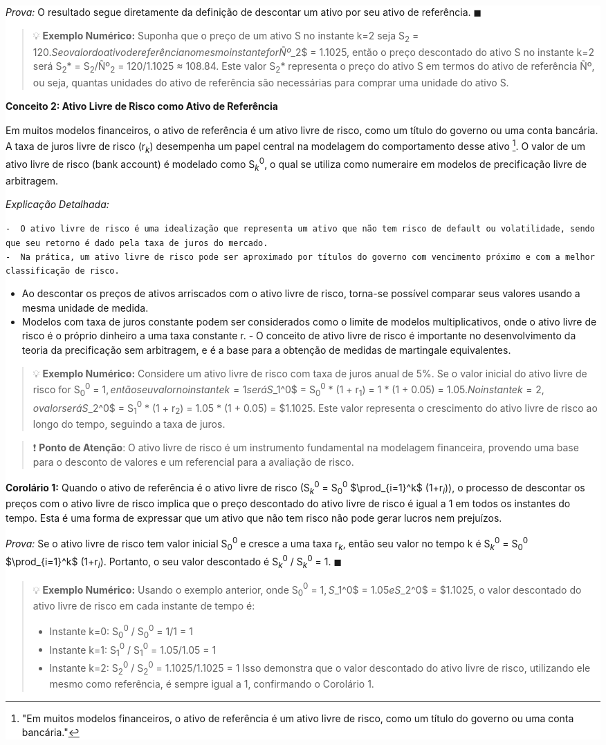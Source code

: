 *Prova:* O resultado segue diretamente da definição de descontar um ativo por seu ativo de referência.  $\blacksquare$

> 💡 **Exemplo Numérico:**
> Suponha que o preço de um ativo S no instante k=2 seja S$_2$ = $120. Se o valor do ativo de referência no mesmo instante for Ñº$_2$ = 1.1025, então o preço descontado do ativo S no instante k=2 será S$_2$* = S$_2$/Ñº$_2$ = 120/1.1025 ≈ 108.84. Este valor S$_2$* representa o preço do ativo S em termos do ativo de referência Ñº, ou seja, quantas unidades do ativo de referência são necessárias para comprar uma unidade do ativo S.

**Conceito 2: Ativo Livre de Risco como Ativo de Referência**

Em muitos modelos financeiros, o ativo de referência é um ativo livre de risco, como um título do governo ou uma conta bancária. A taxa de juros livre de risco (r$_k$) desempenha um papel central na modelagem do comportamento desse ativo [^4]. O valor de um ativo livre de risco (bank account) é modelado como S$^0_k$, o qual se utiliza como numeraire em modelos de precificação livre de arbitragem.

*Explicação Detalhada:*

    -  O ativo livre de risco é uma idealização que representa um ativo que não tem risco de default ou volatilidade, sendo que seu retorno é dado pela taxa de juros do mercado.
    -  Na prática, um ativo livre de risco pode ser aproximado por títulos do governo com vencimento próximo e com a melhor classificação de risco.
   -  Ao descontar os preços de ativos arriscados com o ativo livre de risco, torna-se possível comparar seus valores usando a mesma unidade de medida.
   - Modelos com taxa de juros constante podem ser considerados como o limite de modelos multiplicativos, onde o ativo livre de risco é o próprio dinheiro a uma taxa constante r.
    - O conceito de ativo livre de risco é importante no desenvolvimento da teoria da precificação sem arbitragem, e é a base para a obtenção de medidas de martingale equivalentes.

> 💡 **Exemplo Numérico:**
> Considere um ativo livre de risco com taxa de juros anual de 5%. Se o valor inicial do ativo livre de risco for S$_0^0$ = $1, então seu valor no instante k=1 será S$_1^0$ = S$_0^0$ * (1 + r$_1$) = 1 * (1 + 0.05) = $1.05. No instante k=2, o valor será S$_2^0$ = S$_1^0$ * (1 + r$_2$) = 1.05 * (1 + 0.05) = $1.1025. Este valor representa o crescimento do ativo livre de risco ao longo do tempo, seguindo a taxa de juros.

> ❗ **Ponto de Atenção**: O ativo livre de risco é um instrumento fundamental na modelagem financeira, provendo uma base para o desconto de valores e um referencial para a avaliação de risco.

**Corolário 1:**  Quando o ativo de referência é o ativo livre de risco (S$^0_k$ =  S$^0_0$ $\prod_{i=1}^k$ (1+r$_i$)), o processo de descontar os preços com o ativo livre de risco implica que o preço descontado do ativo livre de risco é igual a 1 em todos os instantes do tempo.  Esta é uma forma de expressar que um ativo que não tem risco não pode gerar lucros nem prejuízos.

*Prova:* Se o ativo livre de risco tem valor inicial S$^0_0$ e cresce a uma taxa r$_k$, então seu valor no tempo k é S$^0_k$ =  S$^0_0$ $\prod_{i=1}^k$ (1+r$_i$).  Portanto,  o seu valor descontado é  S$^0_k$ / S$^0_k$ = 1. $\blacksquare$

> 💡 **Exemplo Numérico:**
> Usando o exemplo anterior, onde S$_0^0$ = $1, S$_1^0$ = $1.05 e S$_2^0$ = $1.1025, o valor descontado do ativo livre de risco em cada instante de tempo é:
> - Instante k=0: S$_0^0$ / S$_0^0$ = 1/1 = 1
> - Instante k=1: S$_1^0$ / S$_1^0$ = 1.05/1.05 = 1
> - Instante k=2: S$_2^0$ / S$_2^0$ = 1.1025/1.1025 = 1
> Isso demonstra que o valor descontado do ativo livre de risco, utilizando ele mesmo como referência, é sempre igual a 1, confirmando o Corolário 1.


[^1]: "Em finanças quantitativas, a precificação de ativos e derivativos é frequentemente realizada em relação a um ativo livre de risco, chamado **ativo de referência** (reference asset), denotado por Ñº."
[^2]: "Em um modelo de tempo discreto, um **ativo de referência** (numeraire), Ñº = (Ñºk)$_{k=0,1,\ldots,T}$, é um processo estocástico adaptado, estritamente positivo..."
[^3]: "Para qualquer espaço amostral Ω, sempre podemos definir pelo menos duas σ-álgebras triviais..."
[^4]: "Em muitos modelos financeiros, o ativo de referência é um ativo livre de risco, como um título do governo ou uma conta bancária."
[^5]: "Em modelos financeiros, o conceito de adaptabilidade é fundamental. Um processo estocástico X é considerado adaptado se Xk é Fk-mensurável para cada k."
[^6]: "A **medida de probabilidade** (P) é uma função que atribui um número entre 0 e 1 a cada evento em F..."
[^7]: "No contexto de modelos financeiros em tempo discreto, o processo de ganhos de uma estratégia auto-financiada é uma martingale em relação a uma medida de martingale equivalente Q..."
[^8]: "Informação crítica que merece destaque."
[^9]: "Observação crucial para compreensão teórica correta."
[^10]: "Informação técnica ou teórica com impacto significativo."
[^11]: "Apresente um lemma que auxilia na compreensão ou na prova do preço de um derivativo, baseado no contexto."
[^12]: "A escolha da filtração afeta a definição de conceitos como martingales e predictibilidade."
[^13]: "Apresente um corolário que resulte diretamente do Lemma 2, conforme indicado no contexto."
[^14]: "Em mercados com informação assimétrica, estratégias de trading são modeladas utilizando processos estocásticos adaptados à filtração do agente correspondente. Um *insider* pode utilizar informações não disponíveis aos outros agentes, o que pode implicar em modelos e resultados distintos."
[^15]: "A representação de um derivativo europeu com pagamento H sob uma medida de martingale Q é dada pela sua esperança condicional, como detalhado no contexto."
[^16]: "As medidas de martingale equivalentes são um conceito central na precificação livre de arbitragem de ativos."
[^17]: "Apresente um lemma que mostre como uma EMM específica leva à fórmula de precificação do Black-Scholes, baseado no contexto."
[^18]: "Em mercados com informação assimétrica, estratégias de trading são modeladas utilizando processos estocásticos adaptados à filtração do agente correspondente. Um *insider* pode utilizar informações não disponíveis aos outros agentes, o que pode implicar em modelos e resultados distintos."
[^19]: "Apresente um lemma que mostre como uma EMM específica leva à fórmula de precificação do Black-Scholes, baseado no contexto."
[^20]: "Em modelagem financeira, é comum restringir o espaço amostral das taxas de juros para evitar retornos que sejam inferiores a -1, garantindo que o modelo seja economicamente realista, ou pelo menos, para que se obtenham resultados que possam ser interpretados."
[^21]: "Em um modelo binomial sem arbitragem, o fator de crescimento (1+r) deve estar entre (1+d) e (1+u), onde u e d são as taxas de crescimento e decréscimo do ativo."
[^22]: "A derivada de Radon-Nikodym é uma ferramenta para calcular a mudança de uma medida de probabilidade para outra e é crucial na teoria de precificação livre de arbitragem, especialmente quando se trata de medidas de martingale equivalentes."
[^23]: "Apresente um corolário que resulte diretamente do Lemma 2, conforme indicado no contexto."